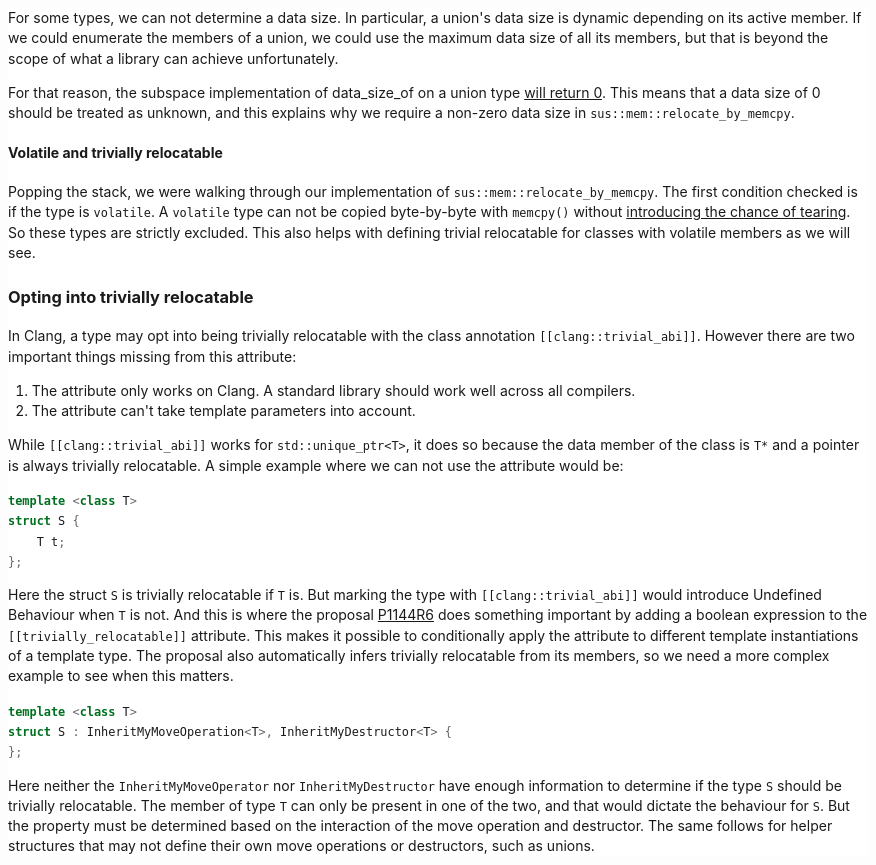 For some types, we can not determine a data size. In particular, a union's data size is dynamic
depending on its active member. If we could enumerate the members of a union, we could use the
maximum data size of all its members, but that is beyond the scope of what a library can achieve
unfortunately.

For that reason, the subspace implementation of data_size_of<T> on a union type [will return 0](
https://github.com/chromium/subspace/blob/21a55214fdd968ba01118697721b708b83540521/subspace/mem/__private/data_size_finder.h#L61-L65).
This means that a data size of 0 should be treated as unknown, and this explains why we require
a non-zero data size in `sus::mem::relocate_by_memcpy`.

#### Volatile and trivially relocatable

Popping the stack, we were walking through our implementation of `sus::mem::relocate_by_memcpy`.
The first condition checked is if the type is `volatile`. A `volatile` type can not be copied
byte-by-byte with `memcpy()` without [introducing the chance of tearing](
https://quuxplusone.github.io/blog/2018/07/13/trivially-copyable-corner-cases/). So these types
are strictly excluded. This also helps with defining trivial relocatable for classes with volatile
members as we will see.

### Opting into trivially relocatable

In Clang, a type may opt into being trivially relocatable with the class annotation
`[[clang::trivial_abi]]`. However there are two important things missing from this attribute:

1. The attribute only works on Clang. A standard library should work well across all compilers.
1. The attribute can't take template parameters into account.

While `[[clang::trivial_abi]]` works for `std::unique_ptr<T>`, it does so because the data member of
the class is `T*` and a pointer is always trivially relocatable. A simple example where we can not
use the attribute would be:

```cpp
template <class T>
struct S {
    T t;
};
```

Here the struct `S` is trivially relocatable if `T` is. But marking the type with
`[[clang::trivial_abi]]` would introduce Undefined Behaviour when `T` is not. And this is where the
proposal [P1144R6](https://www.open-std.org/jtc1/sc22/wg21/docs/papers/2022/p1144r6.html) does
something important by adding a boolean expression to the `[[trivially_relocatable]]` attribute.
This makes it possible to conditionally apply the attribute to different template instantiations of
a template type. The proposal also automatically infers trivially relocatable from its members, so
we need a more complex example to see when this matters.

```cpp
template <class T>
struct S : InheritMyMoveOperation<T>, InheritMyDestructor<T> {
};
```

Here neither the `InheritMyMoveOperator` nor `InheritMyDestructor` have enough information to
determine if the type `S` should be trivially relocatable. The member of type `T` can only be present
in one of the two, and that would dictate the behaviour for `S`. But the property must be determined
based on the interaction of the move operation and destructor. The same follows for helper
structures that may not define their own move operations or destructors, such as unions.
